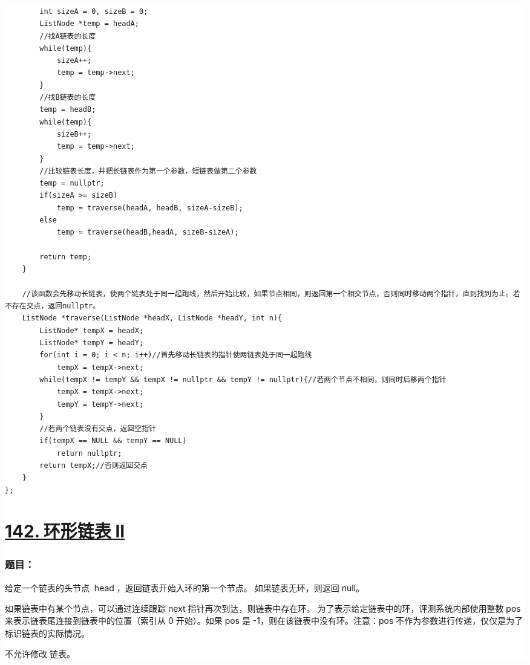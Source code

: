 ```
        int sizeA = 0, sizeB = 0;
        ListNode *temp = headA;
        //找A链表的长度
        while(temp){
            sizeA++;
            temp = temp->next;
        }
        //找B链表的长度
        temp = headB;
        while(temp){
            sizeB++;
            temp = temp->next;
        }
        //比较链表长度，并把长链表作为第一个参数，短链表做第二个参数
        temp = nullptr;
        if(sizeA >= sizeB)
            temp = traverse(headA, headB, sizeA-sizeB);
        else
            temp = traverse(headB,headA, sizeB-sizeA);
        
        return temp;
    }

    //该函数会先移动长链表，使两个链表处于同一起跑线，然后开始比较，如果节点相同，则返回第一个相交节点，否则同时移动两个指针，直到找到为止。若不存在交点，返回nullptr。
    ListNode *traverse(ListNode *headX, ListNode *headY, int n){
        ListNode* tempX = headX;
        ListNode* tempY = headY;
        for(int i = 0; i < n; i++)//首先移动长链表的指针使两链表处于同一起跑线
            tempX = tempX->next;
        while(tempX != tempY && tempX != nullptr && tempY != nullptr){//若两个节点不相同，则同时后移两个指针
            tempX = tempX->next;
            tempY = tempY->next;
        }
        //若两个链表没有交点，返回空指针
        if(tempX == NULL && tempY == NULL)
            return nullptr;
        return tempX;//否则返回交点
    }
};
```

# [142. 环形链表 II](https://leetcode.cn/problems/linked-list-cycle-ii/)
### 题目：
给定一个链表的头节点  head ，返回链表开始入环的第一个节点。 如果链表无环，则返回 null。

如果链表中有某个节点，可以通过连续跟踪 next 指针再次到达，则链表中存在环。 为了表示给定链表中的环，评测系统内部使用整数 pos 来表示链表尾连接到链表中的位置（索引从 0 开始）。如果 pos 是 -1，则在该链表中没有环。注意：pos 不作为参数进行传递，仅仅是为了标识链表的实际情况。

不允许修改 链表。
